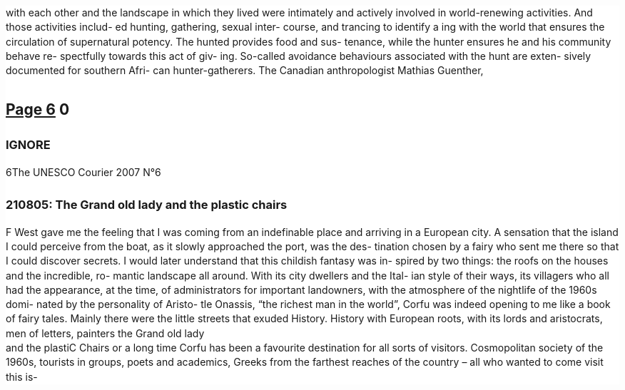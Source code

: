 with each other and the landscape in 
which they lived were intimately and 
actively involved in world-renewing 
activities. And those activities includ-
ed hunting, gathering, sexual inter-
course, and trancing to identify a 
ing with the world that ensures the 
circulation of supernatural potency. 
The hunted provides food and sus-
tenance, while the hunter ensures 
he and his community behave re-
spectfully towards this act of giv-
ing. So-called avoidance behaviours 
associated with the hunt are exten-
sively documented for southern Afri-
can hunter-gatherers. The Canadian 
anthropologist Mathias Guenther, 

## [Page 6](https://demo.humlab.umu.se/courier/189455eng.pdf#page=6) 0

### IGNORE

6The UNESCO Courier 2007 N°6

### 210805: The Grand old lady and the plastic chairs

F West gave me the feeling that I was 
coming from an indefinable place 
and arriving in a European city. A 
sensation that the island I could 
perceive from the boat, as it slowly 
approached the port, was the des-
tination chosen by a fairy who sent 
me there so that I could discover 
secrets. I would later understand 
that this childish fantasy was in-
spired by two things: the roofs on 
the houses and the incredible, ro-
mantic landscape all around. 
With its city dwellers and the Ital-
ian style of their ways, its villagers 
who all had the appearance, at the 
time, of administrators for important 
landowners, with the atmosphere 
of the nightlife of the 1960s domi-
nated by the personality of Aristo-
tle Onassis, “the richest man in the 
world”, Corfu was indeed opening 
to me like a book of fairy tales. 
Mainly there were the little streets 
that exuded History. History with 
European roots, with its lords and 
aristocrats, men of letters, painters 
the Grand old lady  
and the plastiC Chairs
or a long time Corfu has been a 
favourite destination for all sorts of 
visitors. Cosmopolitan society of 
the 1960s, tourists in groups, poets 
and academics, Greeks from the 
farthest reaches of the country – all 
who wanted to come visit this is-